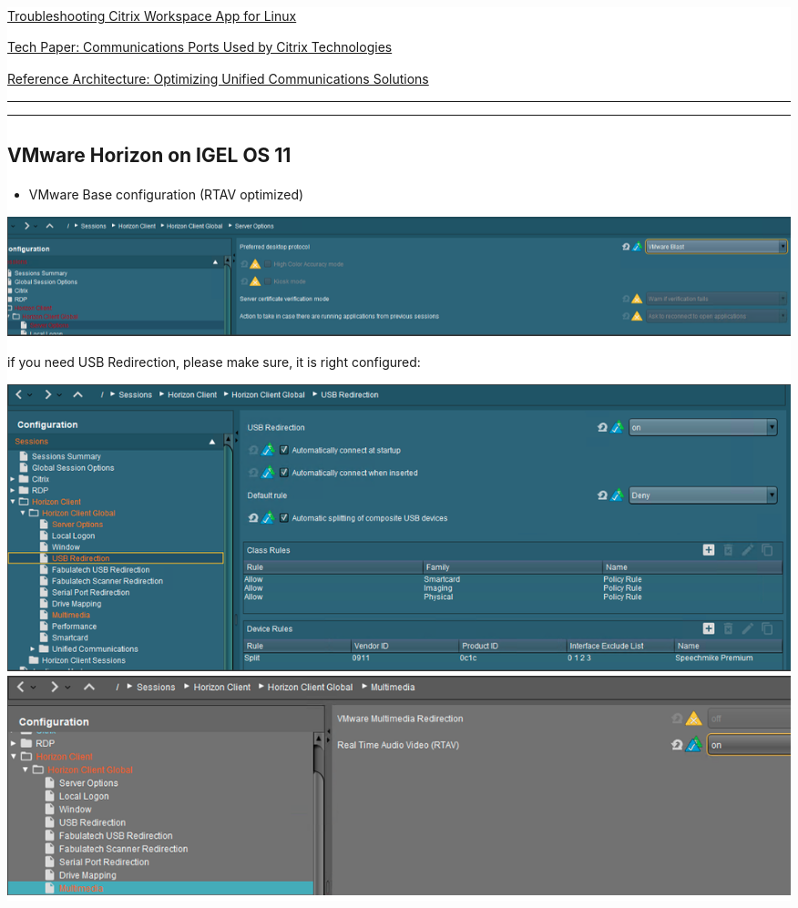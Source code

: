 [Troubleshooting Citrix Workspace App for Linux](https://docs.citrix.com/en-us/citrix-workspace-app-for-linux/troubleshooting.html)

[Tech Paper: Communications Ports Used by Citrix Technologies](https://docs.citrix.com/en-us/tech-zone/build/tech-papers/citrix-communication-ports.html)

[Reference Architecture: Optimizing Unified Communications Solutions](https://docs.citrix.com/en-us/tech-zone/design/reference-architectures/optimizing-unified-communications-solutions.html)

-----

-----

## VMware Horizon on IGEL OS 11

- VMware Base configuration (RTAV optimized)

![image061](Images/HOWTO-UCC-Guide-061.png)

if you need USB Redirection, please make sure, it is right configured:

![image062](Images/HOWTO-UCC-Guide-062.png)
![image063](Images/HOWTO-UCC-Guide-063.png)
